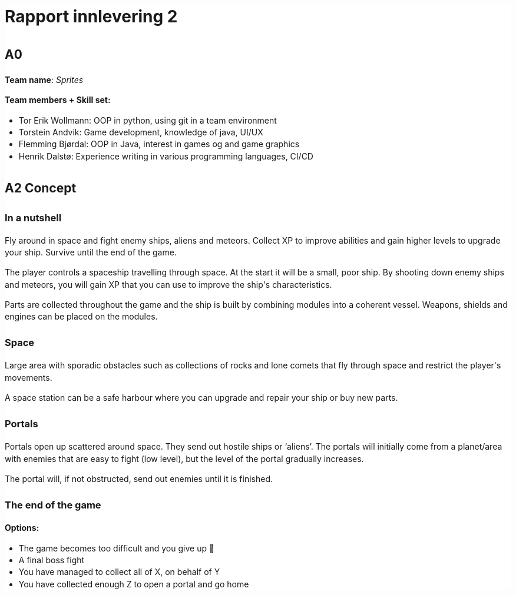 # Rapport innlevering 2

## A0

**Team name**: *Sprites*

**Team members + Skill set:**

* Tor Erik Wollmann: OOP in python, using git in a team environment
* Torstein Andvik: Game development, knowledge of java, UI/UX
* Flemming Bjørdal: OOP in Java, interest in games og and game graphics
* Henrik Dalstø: Experience writing in various programming languages, CI/CD

## A2 Concept

### In a nutshell

Fly around in space and fight enemy ships, aliens and meteors. Collect XP to improve abilities and gain higher levels to
upgrade your ship. Survive until the end of the game.

The player controls a spaceship travelling through space. At the start it will be a small, poor ship. By shooting down
enemy ships and meteors, you will gain XP that you can use to improve the ship's characteristics.

Parts are collected throughout the game and the ship is built by combining modules into a coherent vessel. Weapons,
shields and engines can be placed on the modules.

### Space

Large area with sporadic obstacles such as collections of rocks and lone comets that fly through space and restrict the
player's movements.

A space station can be a safe harbour where you can upgrade and repair your ship or buy new parts.

### Portals

Portals open up scattered around space. They send out hostile ships or ‘aliens’. The portals will initially come from a
planet/area with enemies that are easy to fight (low level), but the level of the portal gradually increases.

The portal will, if not obstructed, send out enemies until it is finished.

### The end of the game

**Options:**

* The game becomes too difficult and you give up 🙁
* A final boss fight
* You have managed to collect all of X, on behalf of Y
* You have collected enough Z to open a portal and go home
